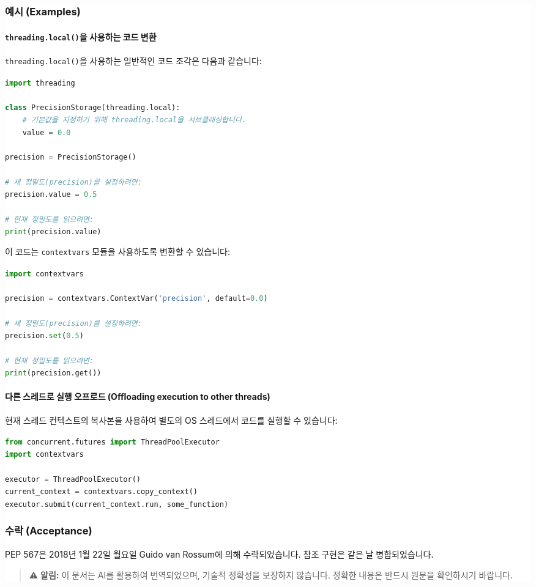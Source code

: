 ### 예시 (Examples)

#### `threading.local()`을 사용하는 코드 변환

`threading.local()`을 사용하는 일반적인 코드 조각은 다음과 같습니다:

```python
import threading

class PrecisionStorage(threading.local):
    # 기본값을 지정하기 위해 threading.local을 서브클래싱합니다.
    value = 0.0

precision = PrecisionStorage()

# 새 정밀도(precision)를 설정하려면:
precision.value = 0.5

# 현재 정밀도를 읽으려면:
print(precision.value)
```

이 코드는 `contextvars` 모듈을 사용하도록 변환할 수 있습니다:

```python
import contextvars

precision = contextvars.ContextVar('precision', default=0.0)

# 새 정밀도(precision)를 설정하려면:
precision.set(0.5)

# 현재 정밀도를 읽으려면:
print(precision.get())
```

#### 다른 스레드로 실행 오프로드 (Offloading execution to other threads)

현재 스레드 컨텍스트의 복사본을 사용하여 별도의 OS 스레드에서 코드를 실행할 수 있습니다:

```python
from concurrent.futures import ThreadPoolExecutor
import contextvars

executor = ThreadPoolExecutor()
current_context = contextvars.copy_context()
executor.submit(current_context.run, some_function)
```

### 수락 (Acceptance)

PEP 567은 2018년 1월 22일 월요일 Guido van Rossum에 의해 수락되었습니다. 참조 구현은 같은 날 병합되었습니다.

> ⚠️ **알림:** 이 문서는 AI를 활용하여 번역되었으며, 기술적 정확성을 보장하지 않습니다. 정확한 내용은 반드시 원문을 확인하시기 바랍니다.